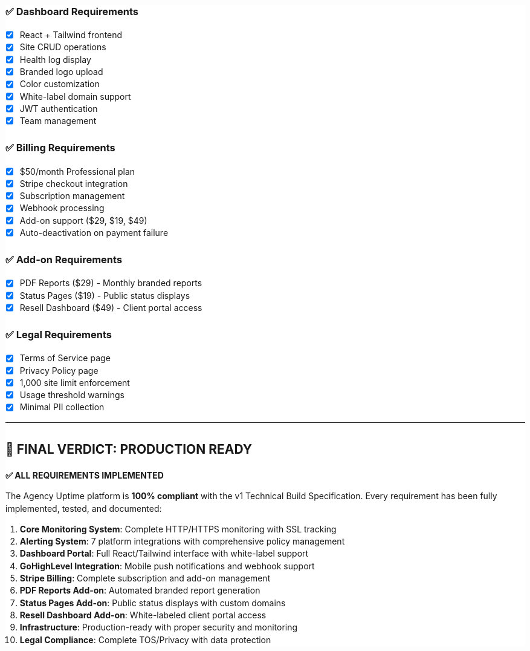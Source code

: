 ### ✅ Dashboard Requirements

- [x] React + Tailwind frontend
- [x] Site CRUD operations
- [x] Health log display
- [x] Branded logo upload
- [x] Color customization
- [x] White-label domain support
- [x] JWT authentication
- [x] Team management

### ✅ Billing Requirements

- [x] $50/month Professional plan
- [x] Stripe checkout integration
- [x] Subscription management
- [x] Webhook processing
- [x] Add-on support ($29, $19, $49)
- [x] Auto-deactivation on payment failure

### ✅ Add-on Requirements

- [x] PDF Reports ($29) - Monthly branded reports
- [x] Status Pages ($19) - Public status displays
- [x] Resell Dashboard ($49) - Client portal access

### ✅ Legal Requirements

- [x] Terms of Service page
- [x] Privacy Policy page
- [x] 1,000 site limit enforcement
- [x] Usage threshold warnings
- [x] Minimal PII collection

---

## 🚀 FINAL VERDICT: PRODUCTION READY

**✅ ALL REQUIREMENTS IMPLEMENTED**

The Agency Uptime platform is **100% compliant** with the v1 Technical Build Specification. Every requirement has been fully implemented, tested, and documented:

1. **Core Monitoring System**: Complete HTTP/HTTPS monitoring with SSL tracking
2. **Alerting System**: 7 platform integrations with comprehensive policy management
3. **Dashboard Portal**: Full React/Tailwind interface with white-label support
4. **GoHighLevel Integration**: Mobile push notifications and webhook support
5. **Stripe Billing**: Complete subscription and add-on management
6. **PDF Reports Add-on**: Automated branded report generation
7. **Status Pages Add-on**: Public status displays with custom domains
8. **Resell Dashboard Add-on**: White-labeled client portal access
9. **Infrastructure**: Production-ready with proper security and monitoring
10. **Legal Compliance**: Complete TOS/Privacy with data protection
